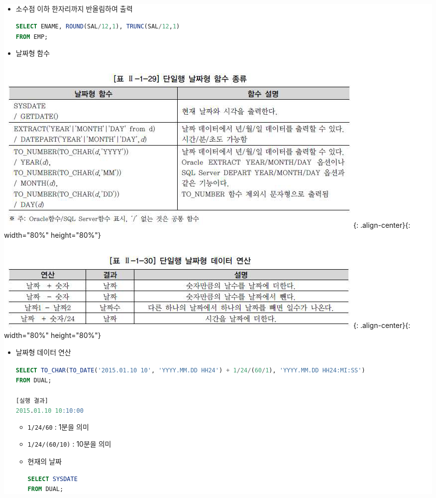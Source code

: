   
  - 소수점 이하 한자리까지 반올림하여 출력
  
    ```sql
    SELECT ENAME, ROUND(SAL/12,1), TRUNC(SAL/12,1)
    FROM EMP;
    ```
    

- 날짜형 함수
    
![png](/assets/images/sql/sqld/chapter2_2_6.png){: .align-center}{: width="80%" height="80%"} 

![png](/assets/images/sql/sqld/chapter2_2_7.png){: .align-center}{: width="80%" height="80%"} 

    
- 날짜형 데이터 연산
        
    ```sql
    SELECT TO_CHAR(TO_DATE('2015.01.10 10', 'YYYY.MM.DD HH24') + 1/24/(60/1), 'YYYY.MM.DD HH24:MI:SS')
    FROM DUAL;
    
    [실행 결과]
    2015.01.10 10:10:00
    ```
        
    - `1/24/60` : 1분을 의미
    - `1/24/(60/10)` : 10분을 의미
  - 현재의 날짜
    
    ```sql
    SELECT SYSDATE
    FROM DUAL;
    ```
    
